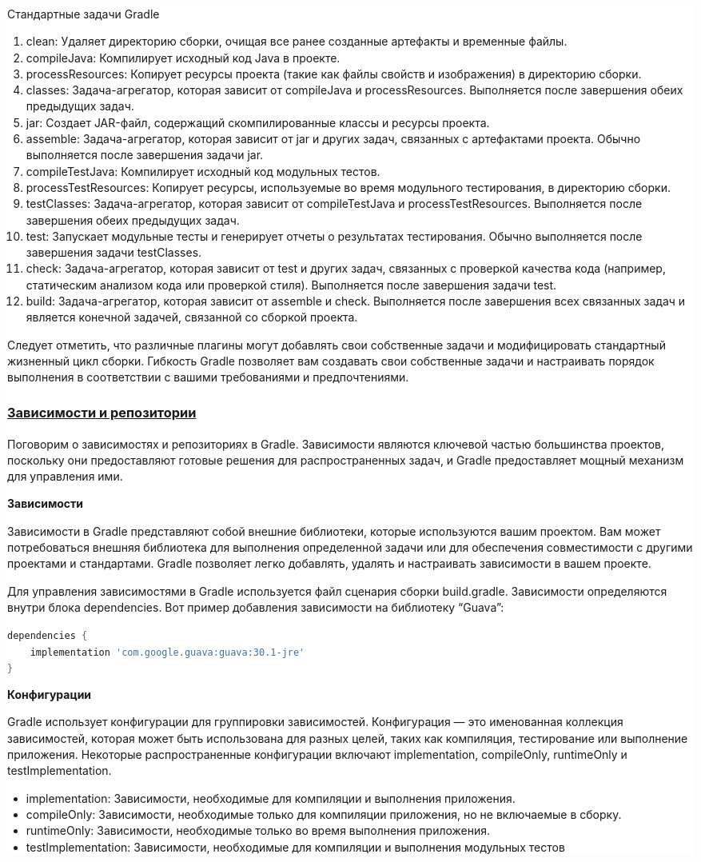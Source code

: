 Стандартные задачи Gradle
1. clean: Удаляет директорию сборки, очищая все ранее созданные артефакты и временные файлы.
2. compileJava: Компилирует исходный код Java в проекте.
3. processResources: Копирует ресурсы проекта (такие как файлы свойств и изображения) в директорию сборки.
4. classes: Задача-агрегатор, которая зависит от compileJava и processResources. Выполняется после завершения обеих предыдущих задач.
5. jar: Создает JAR-файл, содержащий скомпилированные классы и ресурсы проекта.
6. assemble: Задача-агрегатор, которая зависит от jar и других задач, связанных с артефактами проекта. Обычно выполняется после завершения задачи jar.
7. compileTestJava: Компилирует исходный код модульных тестов.
8. processTestResources: Копирует ресурсы, используемые во время модульного тестирования, в директорию сборки.
9. testClasses: Задача-агрегатор, которая зависит от compileTestJava и processTestResources. Выполняется после завершения обеих предыдущих задач.
10. test: Запускает модульные тесты и генерирует отчеты о результатах тестирования. Обычно выполняется после завершения задачи testClasses.
11. check: Задача-агрегатор, которая зависит от test и других задач, связанных с проверкой качества кода (например, статическим анализом кода или проверкой стиля). Выполняется после завершения задачи test.
12. build: Задача-агрегатор, которая зависит от assemble и check. Выполняется после завершения всех связанных задач и является конечной задачей, связанной со сборкой проекта.

Следует отметить, что различные плагины могут добавлять свои собственные задачи и модифицировать стандартный жизненный цикл сборки. Гибкость Gradle позволяет вам создавать свои собственные задачи и настраивать порядок выполнения в соответствии с вашими требованиями и предпочтениями.

### <u>Зависимости и репозитории</u>
Поговорим о зависимостях и репозиториях в Gradle. Зависимости являются ключевой частью большинства проектов, поскольку они предоставляют готовые решения для распространенных задач, и Gradle предоставляет мощный механизм для управления ими.

**Зависимости**

Зависимости в Gradle представляют собой внешние библиотеки, которые используются вашим проектом. Вам может потребоваться внешняя библиотека для выполнения определенной задачи или для обеспечения совместимости с другими проектами и стандартами. Gradle позволяет легко добавлять, удалять и настраивать зависимости в вашем проекте.

Для управления зависимостями в Gradle используется файл сценария сборки build.gradle. Зависимости определяются внутри блока dependencies. Вот пример добавления зависимости на библиотеку “Guava”:
```groovy
dependencies {
    implementation 'com.google.guava:guava:30.1-jre'
}
```

**Конфигурации**

Gradle использует конфигурации для группировки зависимостей. Конфигурация — это именованная коллекция зависимостей, которая может быть использована для разных целей, таких как компиляция, тестирование или выполнение приложения. Некоторые распространенные конфигурации включают implementation, compileOnly, runtimeOnly и testImplementation.
- implementation: Зависимости, необходимые для компиляции и выполнения приложения.
- compileOnly: Зависимости, необходимые только для компиляции приложения, но не включаемые в сборку.
- runtimeOnly: Зависимости, необходимые только во время выполнения приложения.
- testImplementation: Зависимости, необходимые для компиляции и выполнения модульных тестов

